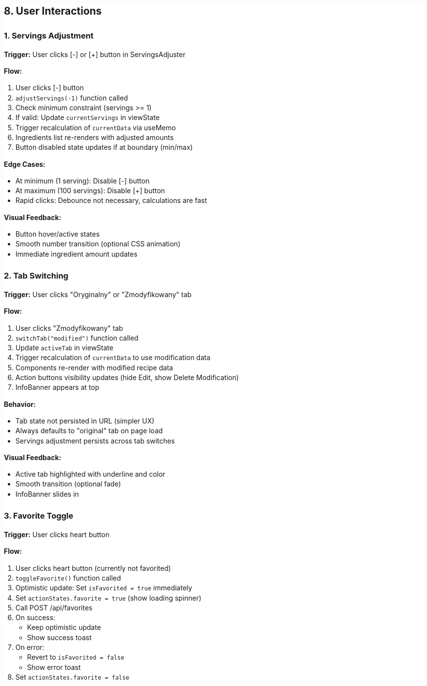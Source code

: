 ## 8. User Interactions

### 1. Servings Adjustment

**Trigger:** User clicks [-] or [+] button in ServingsAdjuster

**Flow:**
1. User clicks [-] button
2. `adjustServings(-1)` function called
3. Check minimum constraint (servings >= 1)
4. If valid: Update `currentServings` in viewState
5. Trigger recalculation of `currentData` via useMemo
6. Ingredients list re-renders with adjusted amounts
7. Button disabled state updates if at boundary (min/max)

**Edge Cases:**
- At minimum (1 serving): Disable [-] button
- At maximum (100 servings): Disable [+] button
- Rapid clicks: Debounce not necessary, calculations are fast

**Visual Feedback:**
- Button hover/active states
- Smooth number transition (optional CSS animation)
- Immediate ingredient amount updates

### 2. Tab Switching

**Trigger:** User clicks "Oryginalny" or "Zmodyfikowany" tab

**Flow:**
1. User clicks "Zmodyfikowany" tab
2. `switchTab("modified")` function called
3. Update `activeTab` in viewState
4. Trigger recalculation of `currentData` to use modification data
5. Components re-render with modified recipe data
6. Action buttons visibility updates (hide Edit, show Delete Modification)
7. InfoBanner appears at top

**Behavior:**
- Tab state not persisted in URL (simpler UX)
- Always defaults to "original" tab on page load
- Servings adjustment persists across tab switches

**Visual Feedback:**
- Active tab highlighted with underline and color
- Smooth transition (optional fade)
- InfoBanner slides in

### 3. Favorite Toggle

**Trigger:** User clicks heart button

**Flow:**
1. User clicks heart button (currently not favorited)
2. `toggleFavorite()` function called
3. Optimistic update: Set `isFavorited = true` immediately
4. Set `actionStates.favorite = true` (show loading spinner)
5. Call POST /api/favorites
6. On success:
   - Keep optimistic update
   - Show success toast
7. On error:
   - Revert to `isFavorited = false`
   - Show error toast
8. Set `actionStates.favorite = false`
